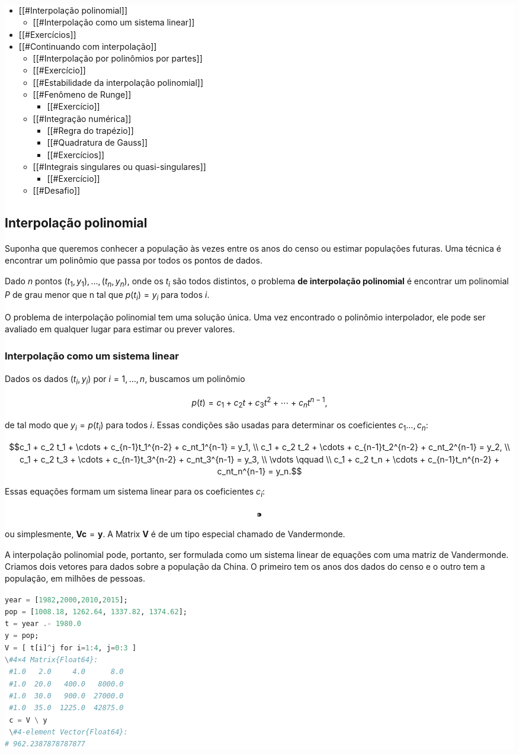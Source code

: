 - [[#Interpolação polinomial]]
    - [[#Interpolação como um sistema linear]]
- [[#Exercícios]]
- [[#Continuando com interpolação]]
    - [[#Interpolação por polinômios por partes]]
    - [[#Exercício]]
    - [[#Estabilidade da interpolação polinomial]]
    - [[#Fenômeno de Runge]]
        - [[#Exercício]]
    - [[#Integração numérica]]
        - [[#Regra do trapézio]]
        - [[#Quadratura de Gauss]]
        - [[#Exercícios]]
    - [[#Integrais singulares ou quasi-singulares]]
        - [[#Exercício]]
    - [[#Desafio]]

## Interpolação polinomial

Suponha que queremos conhecer a população às vezes entre os anos do censo ou estimar populações futuras. Uma técnica é encontrar um polinômio que passa por todos os pontos de dados.  
  
Dado $n$ pontos $(t_1, y_1), \ldots, (t_n, y_n)$, onde os $t_i$ são todos distintos, o problema **de interpolação polinomial** é encontrar um polinomial $P$ de grau menor que n tal que $p (t_i) = y_i$ para todos $i$.  
  
O problema de interpolação polinomial tem uma solução única. Uma vez encontrado o polinômio interpolador, ele pode ser avaliado em qualquer lugar para estimar ou prever valores.

### **Interpolação como um sistema linear**

Dados os dados $(t_i, y_i)$ por $i = 1, \ldots, n$, buscamos um polinômio

$$p(t) = c_1 + c_{2} t + c_3t^2 + \cdots + c_{n} t^{n-1},$$

de tal modo que $y_i=p(t_i)$ para todos $i$. Essas condições são usadas para determinar os coeficientes $c_1\ldots,c_n$:

$$c_1 + c_2 t_1 + \cdots + c_{n-1}t_1^{n-2} + c_nt_1^{n-1} = y_1, \\ c_1 + c_2 t_2 + \cdots + c_{n-1}t_2^{n-2} + c_nt_2^{n-1} = y_2, \\ c_1 + c_2 t_3 + \cdots + c_{n-1}t_3^{n-2} + c_nt_3^{n-1} = y_3, \\ \vdots \qquad \\ c_1 + c_2 t_n + \cdots + c_{n-1}t_n^{n-2} + c_nt_n^{n-1} = y_n.$$

Essas equações formam um sistema linear para os coeficientes $c_i:$

$$⁍$$

  
ou simplesmente, $\mathbf{V} \mathbf{c} = \mathbf{y}$. A Matrix $\mathbf{V}$ é de um tipo especial chamado de Vandermonde.  
  
A interpolação polinomial pode, portanto, ser formulada como um sistema linear de equações com uma matriz de Vandermonde.  
Criamos dois vetores para dados sobre a população da China. O primeiro tem os anos dos dados do censo e o outro tem a população, em milhões de pessoas.

```Julia
year = [1982,2000,2010,2015];
pop = [1008.18, 1262.64, 1337.82, 1374.62];
t = year .- 1980.0
y = pop;
V = [ t[i]^j for i=1:4, j=0:3 ]
\#4×4 Matrix{Float64}:
 #1.0   2.0     4.0      8.0
 #1.0  20.0   400.0   8000.0
 #1.0  30.0   900.0  27000.0
 #1.0  35.0  1225.0  42875.0
 c = V \ y 
 \#4-element Vector{Float64}:
# 962.2387878787877
```